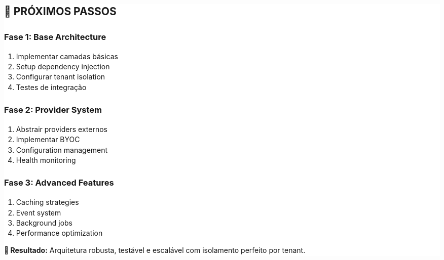 
## 🎯 **PRÓXIMOS PASSOS**

### **Fase 1: Base Architecture**
1. Implementar camadas básicas
2. Setup dependency injection
3. Configurar tenant isolation
4. Testes de integração

### **Fase 2: Provider System**
1. Abstrair providers externos
2. Implementar BYOC
3. Configuration management
4. Health monitoring

### **Fase 3: Advanced Features**
1. Caching strategies
2. Event system
3. Background jobs
4. Performance optimization

**🎯 Resultado:** Arquitetura robusta, testável e escalável com isolamento perfeito por tenant. 